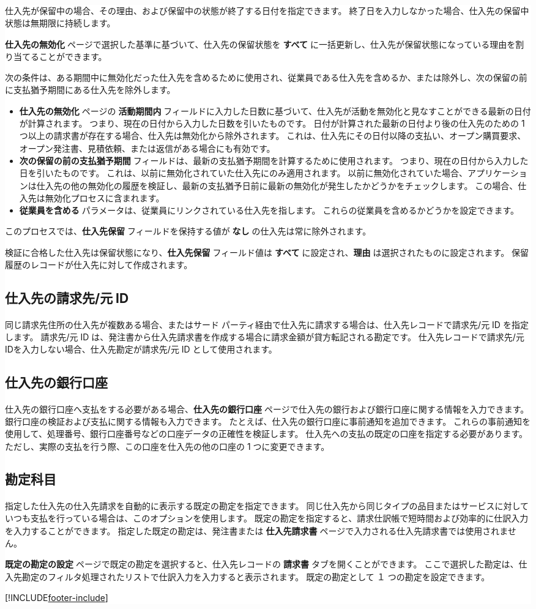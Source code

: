 仕入先が保留中の場合、その理由、および保留中の状態が終了する日付を指定できます。 終了日を入力しなかった場合、仕入先の保留中状態は無期限に持続します。

**仕入先の無効化** ページで選択した基準に基づいて、仕入先の保留状態を **すべて** に一括更新し、仕入先が保留状態になっている理由を割り当てることができます。

次の条件は、ある期間中に無効化だった仕入先を含めるために使用され、従業員である仕入先を含めるか、または除外し、次の保留の前に支払猶予期間にある仕入先を除外します。

- **仕入先の無効化** ページの **活動期間内** フィールドに入力した日数に基づいて、仕入先が活動を無効化と見なすことができる最新の日付が計算されます。 つまり、現在の日付から入力した日数を引いたものです。 日付が計算された最新の日付より後の仕入先のための 1 つ以上の請求書が存在する場合、仕入先は無効化から除外されます。 これは、仕入先にその日付以降の支払い、オープン購買要求、オープン発注書、見積依頼、または返信がある場合にも有効です。
- **次の保留の前の支払猶予期間** フィールドは、最新の支払猶予期間を計算するために使用されます。 つまり、現在の日付から入力した日を引いたものです。 これは、以前に無効化されていた仕入先にのみ適用されます。 以前に無効化されていた場合、アプリケーションは仕入先の他の無効化の履歴を検証し、最新の支払猶予日前に最新の無効化が発生したかどうかをチェックします。 この場合、仕入先は無効化プロセスに含まれます。
- **従業員を含める** パラメータは、従業員にリンクされている仕入先を指します。 これらの従業員を含めるかどうかを設定できます。

このプロセスでは、**仕入先保留** フィールドを保持する値が **なし** の仕入先は常に除外されます。

検証に合格した仕入先は保留状態になり、**仕入先保留** フィールド値は **すべて** に設定され、**理由** は選択されたものに設定されます。 保留履歴のレコードが仕入先に対して作成されます。

## <a name="vendor-invoice-account"></a>仕入先の請求先/元 ID
同じ請求先住所の仕入先が複数ある場合、またはサード パーティ経由で仕入先に請求する場合は、仕入先レコードで請求先/元 ID を指定します。 請求先/元 ID は、発注書から仕入先請求書を作成する場合に請求金額が貸方転記される勘定です。 仕入先レコードで請求先/元 IDを入力しない場合、仕入先勘定が請求先/元 ID として使用されます。

## <a name="vendor-bank-accounts"></a>仕入先の銀行口座
仕入先の銀行口座へ支払をする必要がある場合、**仕入先の銀行口座** ページで仕入先の銀行および銀行口座に関する情報を入力できます。 銀行口座の検証および支払に関する情報も入力できます。 たとえば、仕入先の銀行口座に事前通知を追加できます。 これらの事前通知を使用して、処理番号、銀行口座番号などの口座データの正確性を検証します。 仕入先への支払の既定の口座を指定する必要があります。 ただし、実際の支払を行う際、この口座を仕入先の他の口座の 1 つに変更できます。

## <a name="ledger-accounts"></a>勘定科目
指定した仕入先の仕入先請求を自動的に表示する既定の勘定を指定できます。 同じ仕入先から同じタイプの品目またはサービスに対していつも支払を行っている場合は、このオプションを使用します。 既定の勘定を指定すると、請求仕訳帳で短時間および効率的に仕訳入力を入力することができます。 指定した既定の勘定は、発注書または **仕入先請求書** ページで入力される仕入先請求書では使用されません。  

**既定の勘定の設定** ページで既定の勘定を選択すると、仕入先レコードの **請求書** タブを開くことができます。 ここで選択した勘定は、仕入先勘定のフィルタ処理されたリストで仕訳入力を入力すると表示されます。 既定の勘定として １ つの勘定を設定できます。





[!INCLUDE[footer-include](../../includes/footer-banner.md)]